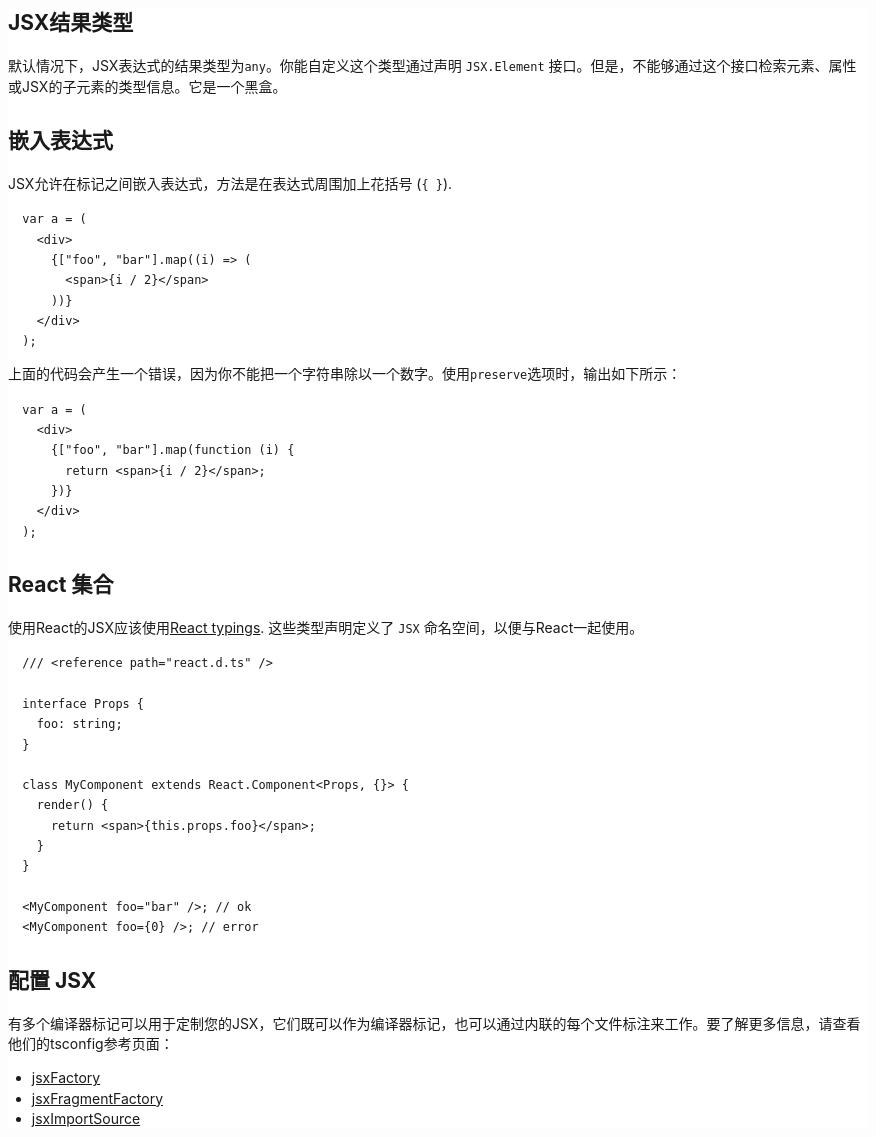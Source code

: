 ## JSX结果类型

默认情况下，JSX表达式的结果类型为`any`。你能自定义这个类型通过声明 `JSX.Element` 接口。但是，不能够通过这个接口检索元素、属性或JSX的子元素的类型信息。它是一个黑盒。

## 嵌入表达式

JSX允许在标记之间嵌入表达式，方法是在表达式周围加上花括号 (`{ }`).
```TS
  var a = (
    <div>
      {["foo", "bar"].map((i) => (
        <span>{i / 2}</span>
      ))}
    </div>
  );
```

上面的代码会产生一个错误，因为你不能把一个字符串除以一个数字。使用`preserve`选项时，输出如下所示：

```TS
  var a = (
    <div>
      {["foo", "bar"].map(function (i) {
        return <span>{i / 2}</span>;
      })}
    </div>
  );
```

## React 集合
使用React的JSX应该使用[React typings](https://github.com/DefinitelyTyped/DefinitelyTyped/tree/master/types/react). 这些类型声明定义了 `JSX` 命名空间，以便与React一起使用。

```TS
  /// <reference path="react.d.ts" />

  interface Props {
    foo: string;
  }

  class MyComponent extends React.Component<Props, {}> {
    render() {
      return <span>{this.props.foo}</span>;
    }
  }

  <MyComponent foo="bar" />; // ok
  <MyComponent foo={0} />; // error
```

## 配置 JSX
有多个编译器标记可以用于定制您的JSX，它们既可以作为编译器标记，也可以通过内联的每个文件标注来工作。要了解更多信息，请查看他们的tsconfig参考页面：
* [jsxFactory](https://www.typescriptlang.org/tsconfig/#jsxFactory)
* [jsxFragmentFactory](https://www.typescriptlang.org/tsconfig/#jsxFragmentFactory)
* [jsxImportSource](https://www.typescriptlang.org/tsconfig/#jsxImportSource)